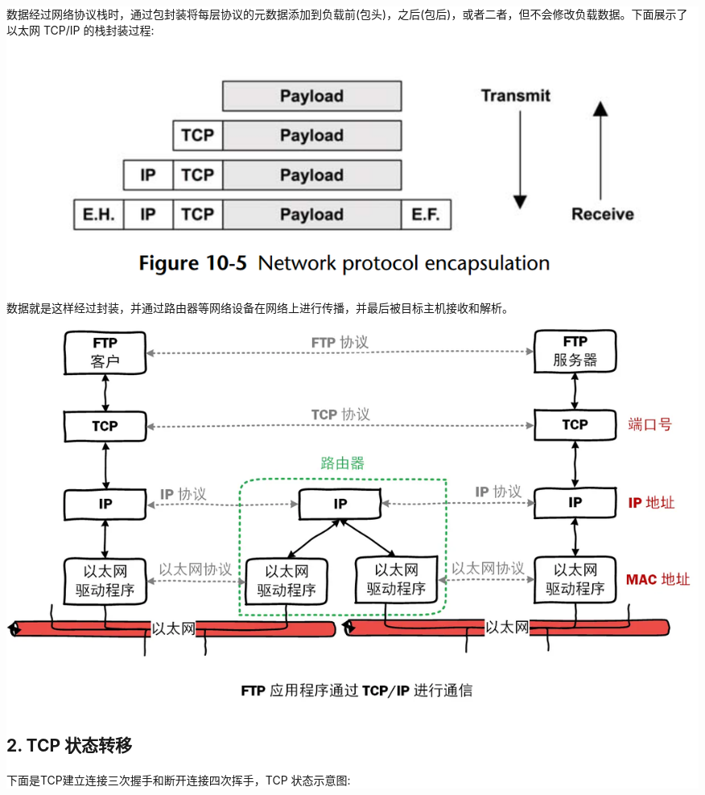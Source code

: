 数据经过网络协议栈时，通过包封装将每层协议的元数据添加到负载前(包头)，之后(包后)，或者二者，但不会修改负载数据。下面展示了以太网 TCP/IP 的栈封装过程:

![tcp_encapsulation](/images/linux_pf/tcp_encapsulation.png)

数据就是这样经过封装，并通过路由器等网络设备在网络上进行传播，并最后被目标主机接收和解析。

![network_trans](/images/linux_pf/network_trans.png)

## 2. TCP 状态转移
下面是TCP建立连接三次握手和断开连接四次挥手，TCP 状态示意图: